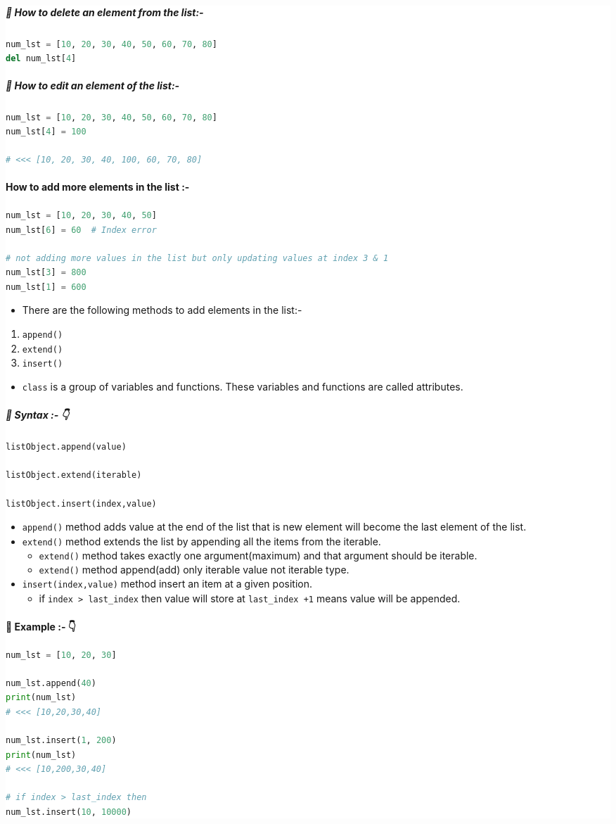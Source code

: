 ##### 🌟 How to delete an element from the list:-

```python
num_lst = [10, 20, 30, 40, 50, 60, 70, 80]
del num_lst[4]
```

##### 🌟 How to edit an element of the list:-

```python
num_lst = [10, 20, 30, 40, 50, 60, 70, 80]
num_lst[4] = 100

# <<< [10, 20, 30, 40, 100, 60, 70, 80]
```

#### How to add more elements in the list :-

```python
num_lst = [10, 20, 30, 40, 50]
num_lst[6] = 60  # Index error

# not adding more values in the list but only updating values at index 3 & 1
num_lst[3] = 800
num_lst[1] = 600
```

- There are the following methods to add elements in the list:-

1. `append()`
2. `extend()`
3. `insert()`

- `class` is a group of variables and functions. These variables and functions are called attributes.

##### 🌟 Syntax :- 👇

```text
listObject.append(value)

listObject.extend(iterable)

listObject.insert(index,value)
```

- `append()` method adds value at the end of the list that is new element will become the last element of the list.
- `extend()` method extends the list by appending all the items from the iterable.
    - `extend()` method takes exactly one argument(maximum) and that argument should be iterable.
    - `extend()` method append(add) only iterable value not iterable type.
- `insert(index,value)` method insert an item at a given position.
    - if `index > last_index` then value will store at `last_index +1` means value will be appended.

#### 🌟 Example :- 👇

```python
num_lst = [10, 20, 30]

num_lst.append(40)
print(num_lst)
# <<< [10,20,30,40]

num_lst.insert(1, 200)
print(num_lst)
# <<< [10,200,30,40]

# if index > last_index then 
num_lst.insert(10, 10000)
```